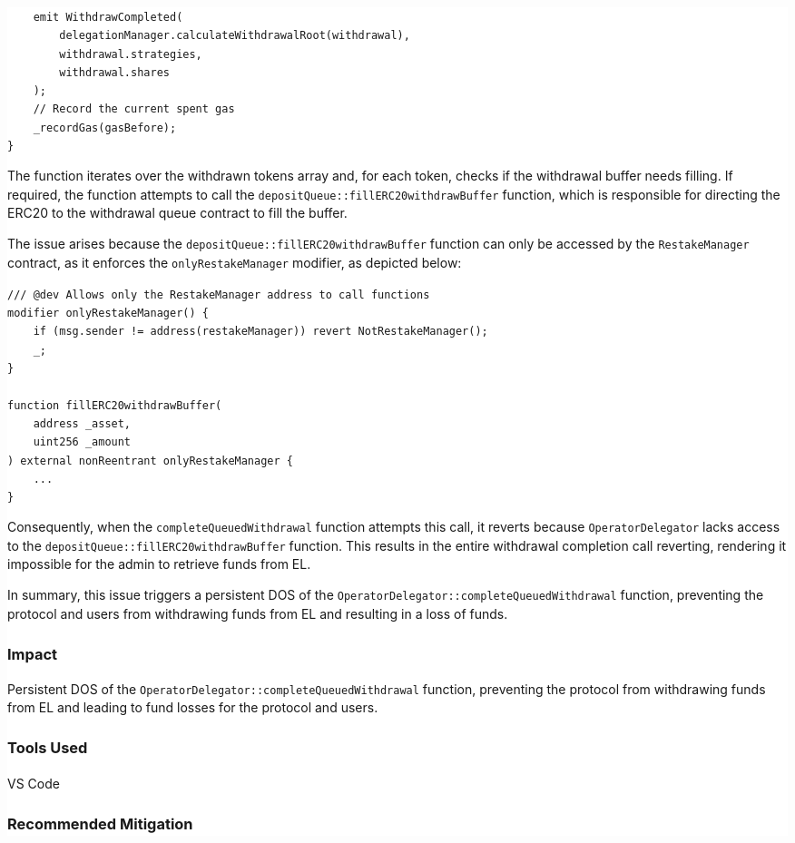 ```solidity
    emit WithdrawCompleted(
        delegationManager.calculateWithdrawalRoot(withdrawal),
        withdrawal.strategies,
        withdrawal.shares
    );
    // Record the current spent gas
    _recordGas(gasBefore);
}
```

The function iterates over the withdrawn tokens array and, for each token, checks if the withdrawal buffer needs filling. If required, the function attempts to call the `depositQueue::fillERC20withdrawBuffer` function, which is responsible for directing the ERC20 to the withdrawal queue contract to fill the buffer.

The issue arises because the `depositQueue::fillERC20withdrawBuffer` function can only be accessed by the `RestakeManager` contract, as it enforces the `onlyRestakeManager` modifier, as depicted below:

```solidity
/// @dev Allows only the RestakeManager address to call functions
modifier onlyRestakeManager() {
    if (msg.sender != address(restakeManager)) revert NotRestakeManager();
    _;
}

function fillERC20withdrawBuffer(
    address _asset,
    uint256 _amount
) external nonReentrant onlyRestakeManager {
    ...
}
```

Consequently, when the `completeQueuedWithdrawal` function attempts this call, it reverts because `OperatorDelegator` lacks access to the `depositQueue::fillERC20withdrawBuffer` function. This results in the entire withdrawal completion call reverting, rendering it impossible for the admin to retrieve funds from EL.

In summary, this issue triggers a persistent DOS of the `OperatorDelegator::completeQueuedWithdrawal` function, preventing the protocol and users from withdrawing funds from EL and resulting in a loss of funds.

### Impact

Persistent DOS of the `OperatorDelegator::completeQueuedWithdrawal` function, preventing the protocol from withdrawing funds from EL and leading to fund losses for the protocol and users.

### Tools Used

VS Code

### Recommended Mitigation
